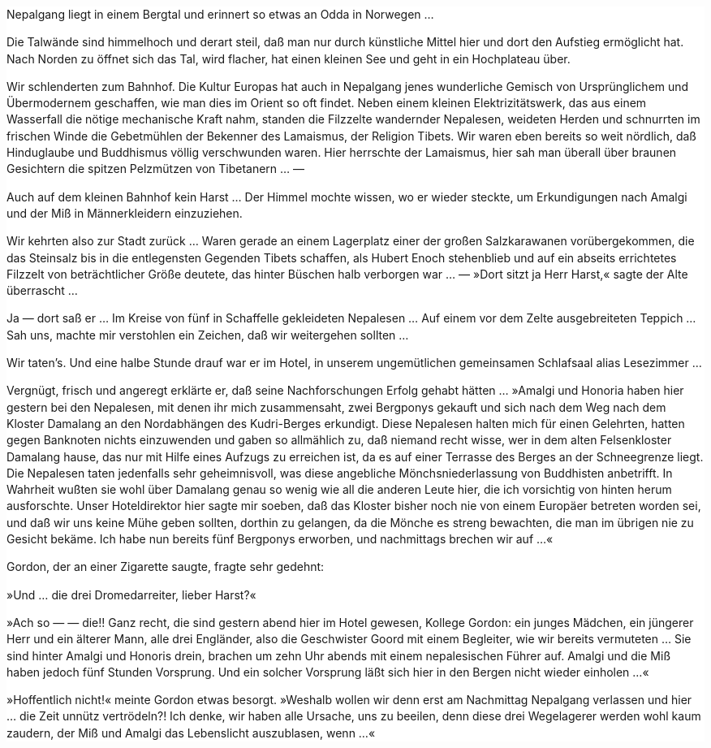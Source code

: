 Nepalgang liegt in einem Bergtal und erinnert so etwas an Odda in Norwegen …

Die Talwände sind himmelhoch und derart steil, daß man nur durch künstliche Mittel hier und dort den Aufstieg ermöglicht hat. Nach Norden zu öffnet sich das Tal, wird flacher, hat einen kleinen See und geht in ein Hochplateau über.

Wir schlenderten zum Bahnhof. Die Kultur Europas hat auch in Nepalgang jenes wunderliche Gemisch von Ursprünglichem und Übermodernem geschaffen, wie man dies im Orient so oft findet. Neben einem kleinen Elektrizitätswerk, das aus einem Wasserfall die nötige mechanische Kraft nahm, standen die Filzzelte wandernder Nepalesen, weideten Herden und schnurrten im frischen Winde die Gebetmühlen der Bekenner des Lamaismus, der Religion Tibets. Wir waren eben bereits so weit nördlich, daß Hinduglaube und Buddhismus völlig verschwunden waren. Hier herrschte der Lamaismus, hier sah man überall über braunen Gesichtern die spitzen Pelzmützen von Tibetanern … —

Auch auf dem kleinen Bahnhof kein Harst … Der Himmel mochte wissen, wo er wieder steckte, um Erkundigungen nach Amalgi und der Miß in Männerkleidern einzuziehen.

Wir kehrten also zur Stadt zurück … Waren gerade an einem Lagerplatz einer der großen Salzkarawanen vorübergekommen, die das Steinsalz bis in die entlegensten Gegenden Tibets schaffen, als Hubert Enoch stehenblieb und auf ein abseits errichtetes Filzzelt von beträchtlicher Größe deutete, das hinter Büschen halb verborgen war … — »Dort sitzt ja Herr Harst,« sagte der Alte überrascht …

Ja — dort saß er … Im Kreise von fünf in Schaffelle gekleideten Nepalesen … Auf einem vor dem Zelte ausgebreiteten Teppich … Sah uns, machte mir verstohlen ein Zeichen, daß wir weitergehen sollten …

Wir taten’s. Und eine halbe Stunde drauf war er im Hotel, in unserem ungemütlichen gemeinsamen Schlafsaal alias Lesezimmer …

Vergnügt, frisch und angeregt erklärte er, daß seine Nachforschungen Erfolg gehabt hätten … »Amalgi und Honoria haben hier gestern bei den Nepalesen, mit denen ihr mich zusammensaht, zwei Bergponys gekauft und sich nach dem Weg nach dem Kloster Damalang an den Nordabhängen des Kudri-Berges erkundigt. Diese Nepalesen halten mich für einen Gelehrten, hatten gegen Banknoten nichts einzuwenden und gaben so allmählich zu, daß niemand recht wisse, wer in dem alten Felsenkloster Damalang hause, das nur mit Hilfe eines Aufzugs zu erreichen ist, da es auf einer Terrasse des Berges an der Schneegrenze liegt. Die Nepalesen taten jedenfalls sehr geheimnisvoll, was diese angebliche Mönchsniederlassung von Buddhisten anbetrifft. In Wahrheit wußten sie wohl über Damalang genau so wenig wie all die anderen Leute hier, die ich vorsichtig von hinten herum ausforschte. Unser Hoteldirektor hier sagte mir soeben, daß das Kloster bisher noch nie von einem Europäer betreten worden sei, und daß wir uns keine Mühe geben sollten, dorthin zu gelangen, da die Mönche es streng bewachten, die man im übrigen nie zu Gesicht bekäme. Ich habe nun bereits fünf Bergponys erworben, und nachmittags brechen wir auf …«

Gordon, der an einer Zigarette saugte, fragte sehr gedehnt:

»Und … die drei Dromedarreiter, lieber Harst?«

»Ach so — — die!! Ganz recht, die sind gestern abend hier im Hotel gewesen, Kollege Gordon: ein junges Mädchen, ein jüngerer Herr und ein älterer Mann, alle drei Engländer, also die Geschwister Goord mit einem Begleiter, wie wir bereits vermuteten … Sie sind hinter Amalgi und Honoris drein, brachen um zehn Uhr abends mit einem nepalesischen Führer auf. Amalgi und die Miß haben jedoch fünf Stunden Vorsprung. Und ein solcher Vorsprung läßt sich hier in den Bergen nicht wieder einholen …«

»Hoffentlich nicht!« meinte Gordon etwas besorgt. »Weshalb wollen wir denn erst am Nachmittag Nepalgang verlassen und hier … die Zeit unnütz vertrödeln?! Ich denke, wir haben alle Ursache, uns zu beeilen, denn diese drei Wegelagerer werden wohl kaum zaudern, der Miß und Amalgi das Lebenslicht auszublasen, wenn …«
